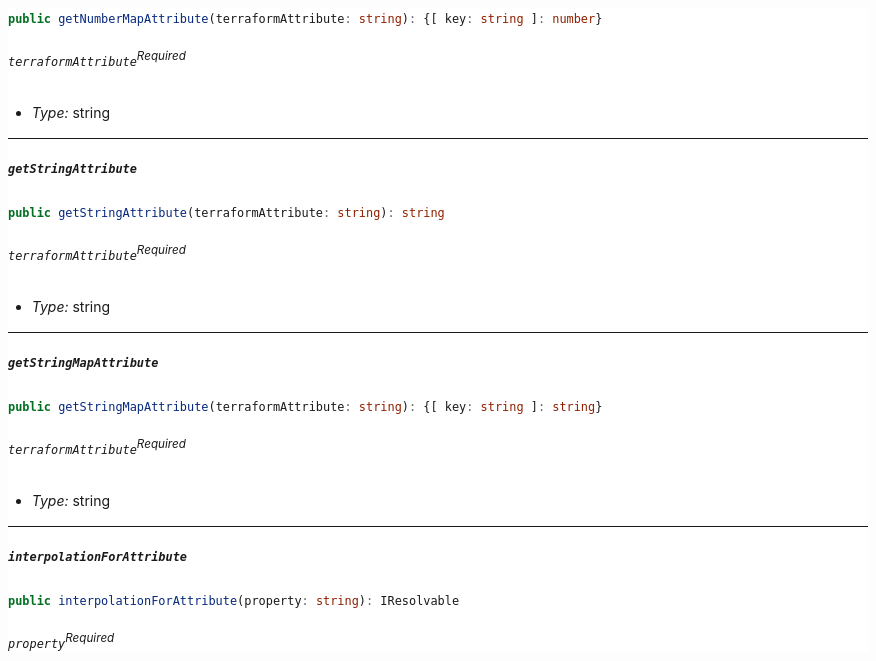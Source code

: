 ```typescript
public getNumberMapAttribute(terraformAttribute: string): {[ key: string ]: number}
```

###### `terraformAttribute`<sup>Required</sup> <a name="terraformAttribute" id="@cdktf/aws-cdk.transferAccess.TransferAccessHomeDirectoryMappingsOutputReference.getNumberMapAttribute.parameter.terraformAttribute"></a>

- *Type:* string

---

##### `getStringAttribute` <a name="getStringAttribute" id="@cdktf/aws-cdk.transferAccess.TransferAccessHomeDirectoryMappingsOutputReference.getStringAttribute"></a>

```typescript
public getStringAttribute(terraformAttribute: string): string
```

###### `terraformAttribute`<sup>Required</sup> <a name="terraformAttribute" id="@cdktf/aws-cdk.transferAccess.TransferAccessHomeDirectoryMappingsOutputReference.getStringAttribute.parameter.terraformAttribute"></a>

- *Type:* string

---

##### `getStringMapAttribute` <a name="getStringMapAttribute" id="@cdktf/aws-cdk.transferAccess.TransferAccessHomeDirectoryMappingsOutputReference.getStringMapAttribute"></a>

```typescript
public getStringMapAttribute(terraformAttribute: string): {[ key: string ]: string}
```

###### `terraformAttribute`<sup>Required</sup> <a name="terraformAttribute" id="@cdktf/aws-cdk.transferAccess.TransferAccessHomeDirectoryMappingsOutputReference.getStringMapAttribute.parameter.terraformAttribute"></a>

- *Type:* string

---

##### `interpolationForAttribute` <a name="interpolationForAttribute" id="@cdktf/aws-cdk.transferAccess.TransferAccessHomeDirectoryMappingsOutputReference.interpolationForAttribute"></a>

```typescript
public interpolationForAttribute(property: string): IResolvable
```

###### `property`<sup>Required</sup> <a name="property" id="@cdktf/aws-cdk.transferAccess.TransferAccessHomeDirectoryMappingsOutputReference.interpolationForAttribute.parameter.property"></a>
